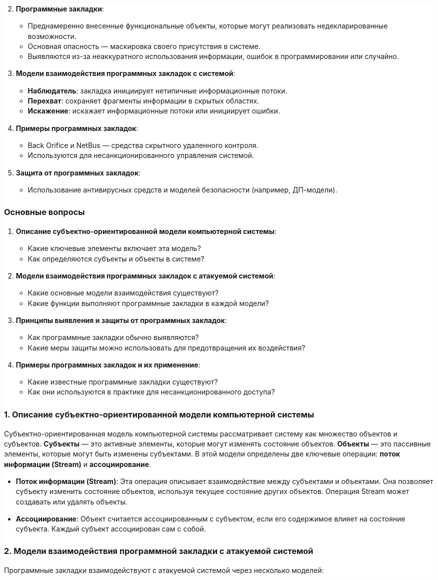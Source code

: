 2. **Программные закладки**:
   - Преднамеренно внесенные функциональные объекты, которые могут реализовать недекларированные возможности.
   - Основная опасность — маскировка своего присутствия в системе.
   - Выявляются из-за неаккуратного использования информации, ошибок в программировании или случайно.

3. **Модели взаимодействия программных закладок с системой**:
   - **Наблюдатель**: закладка инициирует нетипичные информационные потоки.
   - **Перехват**: сохраняет фрагменты информации в скрытых областях.
   - **Искажение**: искажает информационные потоки или инициирует ошибки.

4. **Примеры программных закладок**:
   - Back Orifice и NetBus — средства скрытного удаленного контроля.
   - Используются для несанкционированного управления системой.

5. **Защита от программных закладок**:
   - Использование антивирусных средств и моделей безопасности (например, ДП-модели).

### Основные вопросы

1. **Описание субъектно-ориентированной модели компьютерной системы**:
   - Какие ключевые элементы включает эта модель?
   - Как определяются субъекты и объекты в системе?

2. **Модели взаимодействия программных закладок с атакуемой системой**:
   - Какие основные модели взаимодействия существуют?
   - Какие функции выполняют программные закладки в каждой модели?

3. **Принципы выявления и защиты от программных закладок**:
   - Как программные закладки обычно выявляются?
   - Какие меры защиты можно использовать для предотвращения их воздействия?

4. **Примеры программных закладок и их применение**:
   - Какие известные программные закладки существуют?
   - Как они используются в практике для несанкционированного доступа?

### 1. Описание субъектно-ориентированной модели компьютерной системы

Субъектно-ориентированная модель компьютерной системы рассматривает систему как множество объектов и субъектов. **Субъекты** — это активные элементы, которые могут изменять состояние объектов. **Объекты** — это пассивные элементы, которые могут быть изменены субъектами. В этой модели определены две ключевые операции: **поток информации (Stream)** и **ассоциирование**.

- **Поток информации (Stream)**: Эта операция описывает взаимодействие между субъектами и объектами. Она позволяет субъекту изменить состояние объектов, используя текущее состояние других объектов. Операция Stream может создавать или удалять объекты.
  
- **Ассоциирование**: Объект считается ассоциированным с субъектом, если его содержимое влияет на состояние субъекта. Каждый субъект ассоциирован сам с собой.

### 2. Модели взаимодействия программной закладки с атакуемой системой

Программные закладки взаимодействуют с атакуемой системой через несколько моделей:
